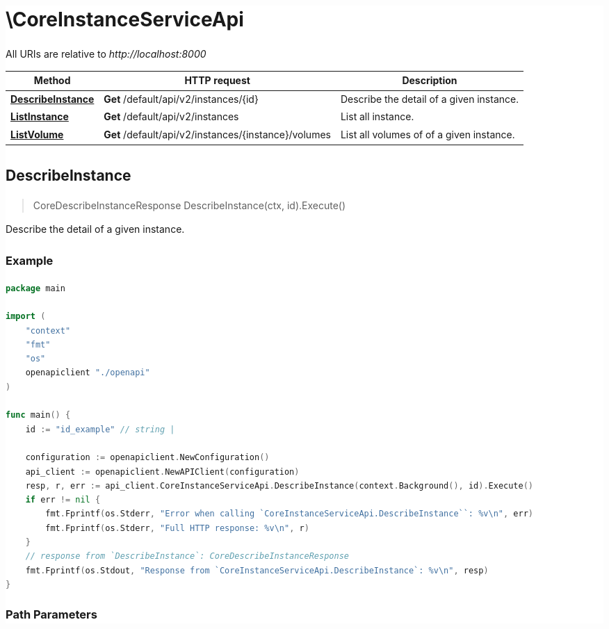 # \CoreInstanceServiceApi

All URIs are relative to *http://localhost:8000*

Method | HTTP request | Description
------------- | ------------- | -------------
[**DescribeInstance**](CoreInstanceServiceApi.md#DescribeInstance) | **Get** /default/api/v2/instances/{id} | Describe the detail of a given instance.
[**ListInstance**](CoreInstanceServiceApi.md#ListInstance) | **Get** /default/api/v2/instances | List all instance.
[**ListVolume**](CoreInstanceServiceApi.md#ListVolume) | **Get** /default/api/v2/instances/{instance}/volumes | List all volumes of of a given instance.



## DescribeInstance

> CoreDescribeInstanceResponse DescribeInstance(ctx, id).Execute()

Describe the detail of a given instance.

### Example

```go
package main

import (
    "context"
    "fmt"
    "os"
    openapiclient "./openapi"
)

func main() {
    id := "id_example" // string | 

    configuration := openapiclient.NewConfiguration()
    api_client := openapiclient.NewAPIClient(configuration)
    resp, r, err := api_client.CoreInstanceServiceApi.DescribeInstance(context.Background(), id).Execute()
    if err != nil {
        fmt.Fprintf(os.Stderr, "Error when calling `CoreInstanceServiceApi.DescribeInstance``: %v\n", err)
        fmt.Fprintf(os.Stderr, "Full HTTP response: %v\n", r)
    }
    // response from `DescribeInstance`: CoreDescribeInstanceResponse
    fmt.Fprintf(os.Stdout, "Response from `CoreInstanceServiceApi.DescribeInstance`: %v\n", resp)
}
```

### Path Parameters
